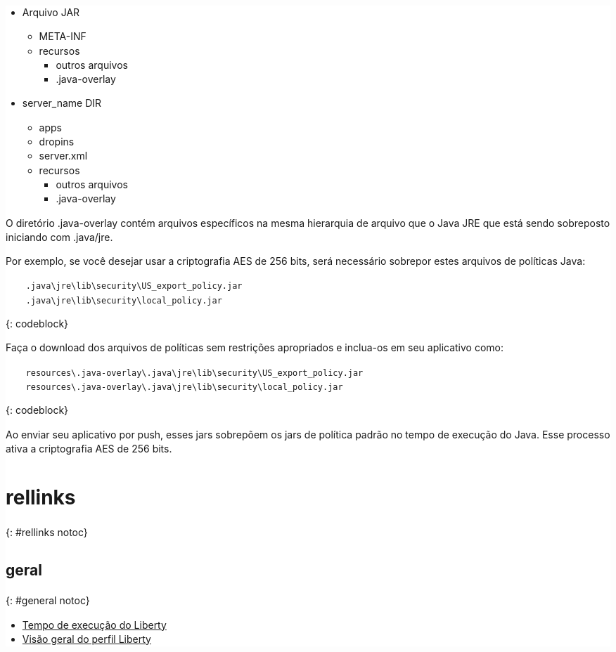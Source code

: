 
* Arquivo JAR
  * META-INF
  * recursos
    * outros arquivos
    * .java-overlay


* server_name DIR
  * apps
  * dropins
  * server.xml
  * recursos
    * outros arquivos
    * .java-overlay

O diretório .java-overlay contém arquivos específicos na mesma hierarquia de arquivo que o Java JRE que está sendo sobreposto iniciando com .java/jre.

Por exemplo, se você desejar usar a criptografia AES de 256 bits, será necessário sobrepor estes arquivos de políticas Java:

```
    .java\jre\lib\security\US_export_policy.jar
    .java\jre\lib\security\local_policy.jar
```
{: codeblock}

Faça o download dos arquivos de políticas sem restrições apropriados e inclua-os em seu aplicativo como:

```
    resources\.java-overlay\.java\jre\lib\security\US_export_policy.jar
    resources\.java-overlay\.java\jre\lib\security\local_policy.jar
```
{: codeblock}

Ao enviar seu aplicativo por push, esses jars sobrepõem os jars de política padrão no tempo de execução do Java. Esse processo ativa a criptografia AES de 256 bits.

# rellinks
{: #rellinks notoc}
## geral
{: #general notoc}
* [Tempo de execução do Liberty](index.html)
* [Visão geral do perfil Liberty](http://www-01.ibm.com/support/knowledgecenter/SSAW57_8.5.5/com.ibm.websphere.wlp.nd.doc/ae/cwlp_about.html)
